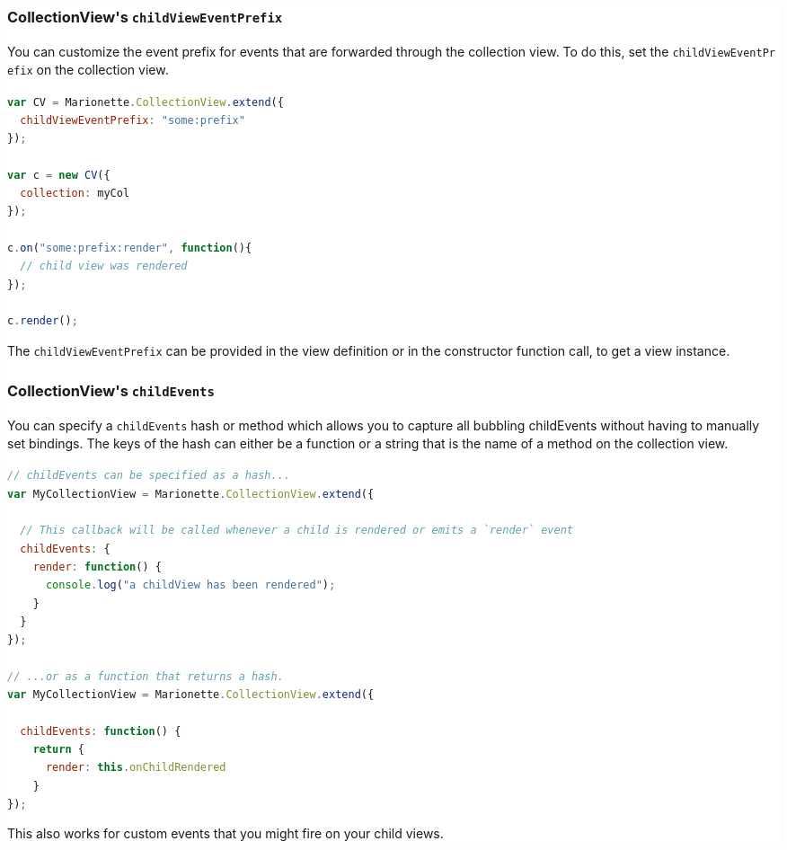 ### CollectionView's `childViewEventPrefix`

You can customize the event prefix for events that are forwarded
through the collection view. To do this, set the `childViewEventPrefix`
on the collection view.

```js
var CV = Marionette.CollectionView.extend({
  childViewEventPrefix: "some:prefix"
});

var c = new CV({
  collection: myCol
});

c.on("some:prefix:render", function(){
  // child view was rendered
});

c.render();
```

The `childViewEventPrefix` can be provided in the view definition or
in the constructor function call, to get a view instance.

### CollectionView's `childEvents`

You can specify a `childEvents` hash or method which allows you to capture all bubbling childEvents without having to manually set bindings. The keys of the hash can either be a function or a string that is the name of a method on the collection view.

```js
// childEvents can be specified as a hash...
var MyCollectionView = Marionette.CollectionView.extend({

  // This callback will be called whenever a child is rendered or emits a `render` event
  childEvents: {
    render: function() {
      console.log("a childView has been rendered");
    }
  }
});

// ...or as a function that returns a hash.
var MyCollectionView = Marionette.CollectionView.extend({

  childEvents: function() {
    return {
      render: this.onChildRendered
    }
});
```

This also works for custom events that you might fire on your child views.
